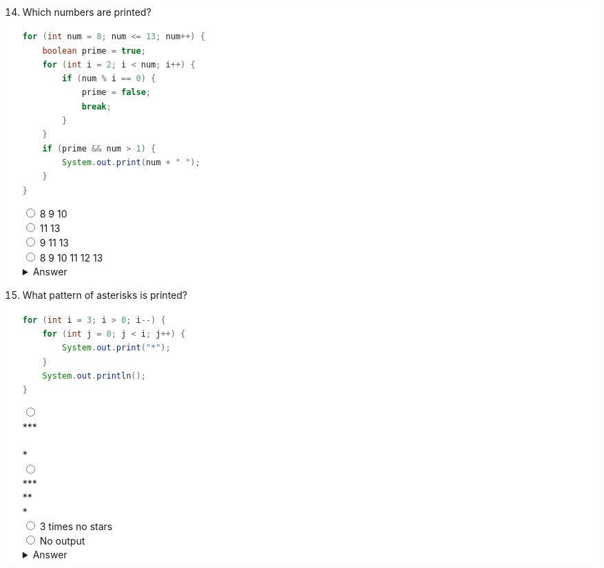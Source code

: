 14. Which numbers are printed?  
    ```java
    for (int num = 8; num <= 13; num++) {
        boolean prime = true;
        for (int i = 2; i < num; i++) {
            if (num % i == 0) {
                prime = false;
                break;
            }
        }
        if (prime && num > 1) {
            System.out.print(num + " ");
        }
    }
    ```
    <form>
      <input type="radio" name="q14" value="a"> 8 9 10<br>
      <input type="radio" name="q14" value="b"> 11 13<br>
      <input type="radio" name="q14" value="c"> 9 11 13<br>
      <input type="radio" name="q14" value="d"> 8 9 10 11 12 13
    </form>
    <details markdown="block">
      <summary>Answer</summary>
      11 13  
      (8, 9, 10, 12 are not prime)
    </details>

15. What pattern of asterisks is printed?  
    ```java
    for (int i = 3; i > 0; i--) {
        for (int j = 0; j < i; j++) {
            System.out.print("*");
        }
        System.out.println();
    }
    ```
    <form>
      <input type="radio" name="q15" value="a"><br>  
        ***<br>
        <br>
        *<br>
      <input type="radio" name="q15" value="b"><br>  
        ***<br>
        **<br>
        *<br>
      <input type="radio" name="q15" value="c"> 3 times no stars<br>
      <input type="radio" name="q15" value="d"> No output
    </form>
    <details markdown="block">
      <summary>Answer</summary>
      ```
      ***
      **
      *
      ```
    </details>
